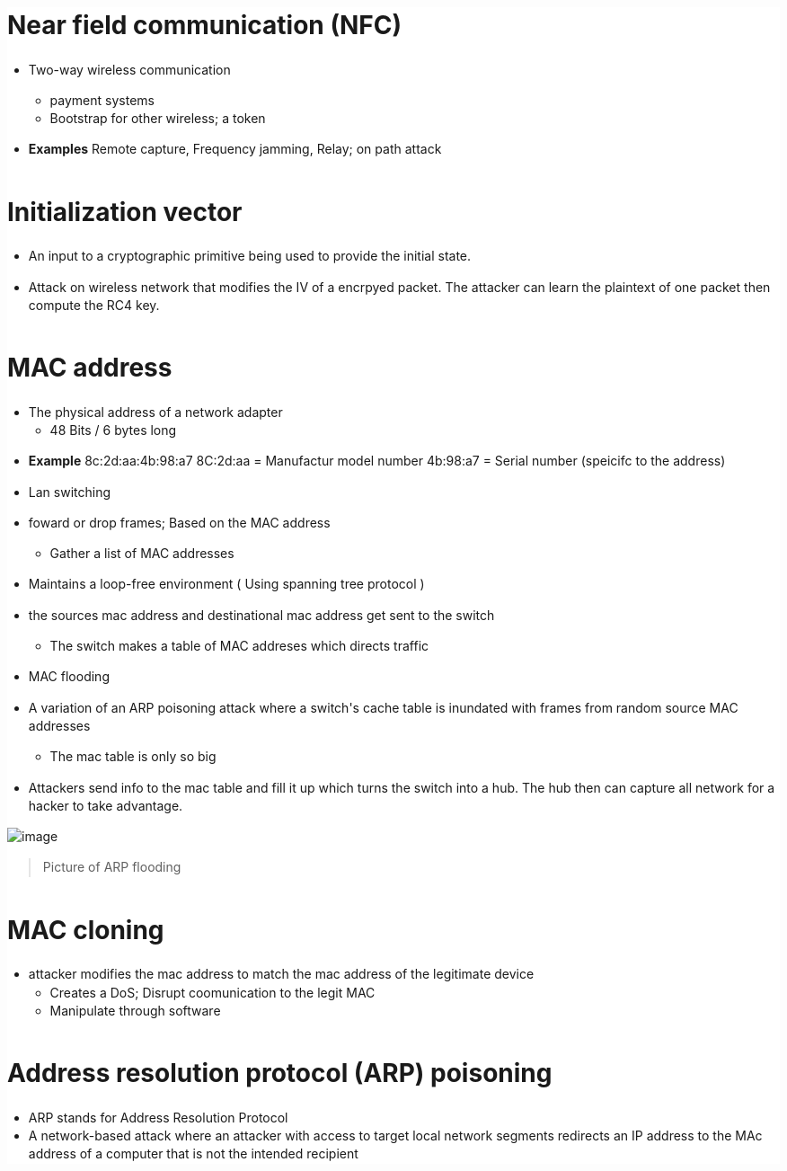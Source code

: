 # Near field communication (NFC)
- Two-way wireless communication 
  - payment systems 
  - Bootstrap for other wireless; a token 

- **Examples** Remote capture, Frequency jamming, Relay; on path attack 

# Initialization vector
- An input to a cryptographic primitive being used to provide the initial state. 

- Attack on wireless network that modifies the IV of a encrpyed packet. The attacker can learn the plaintext of one packet then compute the RC4 key. 

# MAC address
- The physical address of a network adapter 
  -  48 Bits / 6 bytes long

* **Example** 8c:2d:aa:4b:98:a7 8C:2d:aa = Manufactur model number 4b:98:a7 = Serial number (speicifc to the address)

- Lan switching 
- foward or drop frames; Based on the MAC address 
  - Gather a list of MAC addresses 

- Maintains a loop-free environment ( Using spanning tree protocol ) 

- the sources mac address and destinational mac address get sent to the switch 
  - The switch makes a table of MAC addreses which directs traffic 

- MAC flooding 
- A variation of an ARP poisoning attack where a switch's cache table is inundated with frames from random source MAC addresses
  - The mac table is only so big 

- Attackers send info to the mac table and fill it up which turns the switch into a hub. The hub then can capture all network for a hacker to take advantage.

![image](https://user-images.githubusercontent.com/81980702/120088435-142ce700-c0b6-11eb-9221-0e2f732195e7.png)
> Picture of ARP flooding

# MAC cloning
- attacker modifies the mac address to match the mac address of the legitimate device
  - Creates a DoS; Disrupt coomunication to the legit MAC
  - Manipulate through software 

# Address resolution protocol (ARP) poisoning
- ARP stands for Address Resolution Protocol 
- A network-based attack where an attacker with access to target local network segments redirects an IP address to the MAc address of a computer that is not the intended recipient
